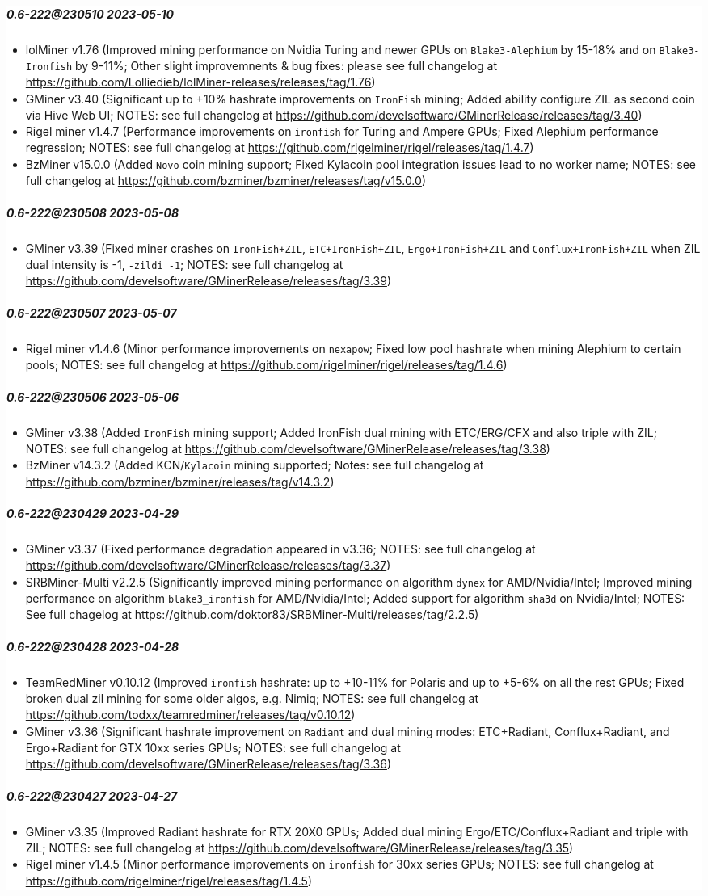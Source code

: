 ##### 0.6-222@230510 2023-05-10
*   lolMiner v1.76 (Improved mining performance on Nvidia Turing and newer GPUs on `Blake3-Alephium` by 15-18% and on `Blake3-Ironfish` by 9-11%; Other slight improvemnents & bug fixes: please see full changelog at https://github.com/Lolliedieb/lolMiner-releases/releases/tag/1.76)
*   GMiner v3.40 (Significant up to +10% hashrate improvements on `IronFish` mining; Added ability configure ZIL as second coin via Hive Web UI; NOTES: see full changelog at https://github.com/develsoftware/GMinerRelease/releases/tag/3.40)
*   Rigel miner v1.4.7 (Performance improvements on `ironfish` for Turing and Ampere GPUs; Fixed Alephium performance regression; NOTES: see full changelog at https://github.com/rigelminer/rigel/releases/tag/1.4.7)
*   BzMiner v15.0.0 (Added `Novo` coin mining support; Fixed Kylacoin pool integration issues lead to no worker name; NOTES: see full changelog at https://github.com/bzminer/bzminer/releases/tag/v15.0.0)

##### 0.6-222@230508 2023-05-08
*   GMiner v3.39 (Fixed miner crashes on `IronFish+ZIL`, `ETC+IronFish+ZIL`, `Ergo+IronFish+ZIL` and `Conflux+IronFish+ZIL` when ZIL dual intensity is -1, `-zildi -1`; NOTES: see full changelog at https://github.com/develsoftware/GMinerRelease/releases/tag/3.39)

##### 0.6-222@230507 2023-05-07
*   Rigel miner v1.4.6 (Minor performance improvements on `nexapow`; Fixed low pool hashrate when mining Alephium to certain pools; NOTES: see full changelog at https://github.com/rigelminer/rigel/releases/tag/1.4.6)

##### 0.6-222@230506 2023-05-06
*   GMiner v3.38 (Added `IronFish` mining support; Added IronFish dual mining with ETC/ERG/CFX and also triple with ZIL; NOTES: see full changelog at https://github.com/develsoftware/GMinerRelease/releases/tag/3.38)
*   BzMiner v14.3.2 (Added KCN/`Kylacoin` mining supported; Notes: see full changelog at https://github.com/bzminer/bzminer/releases/tag/v14.3.2)

##### 0.6-222@230429 2023-04-29
*   GMiner v3.37 (Fixed performance degradation appeared in v3.36; NOTES: see full changelog at https://github.com/develsoftware/GMinerRelease/releases/tag/3.37)
*   SRBMiner-Multi v2.2.5 (Significantly improved mining performance on algorithm `dynex` for AMD/Nvidia/Intel; Improved mining performance on algorithm `blake3_ironfish` for AMD/Nvidia/Intel; Added support for algorithm `sha3d` on Nvidia/Intel; NOTES: See full chagelog at https://github.com/doktor83/SRBMiner-Multi/releases/tag/2.2.5)

##### 0.6-222@230428 2023-04-28
*   TeamRedMiner v0.10.12 (Improved `ironfish` hashrate: up to +10-11% for Polaris and up to +5-6% on all the rest GPUs; Fixed broken dual zil mining for some older algos, e.g. Nimiq; NOTES: see full changelog at https://github.com/todxx/teamredminer/releases/tag/v0.10.12)
*   GMiner v3.36 (Significant hashrate improvement on `Radiant` and dual mining modes: ETC+Radiant, Conflux+Radiant, and Ergo+Radiant for GTX 10xx series GPUs; NOTES: see full changelog at https://github.com/develsoftware/GMinerRelease/releases/tag/3.36)

##### 0.6-222@230427 2023-04-27
*   GMiner v3.35 (Improved Radiant hashrate for RTX 20X0 GPUs; Added dual mining Ergo/ETC/Conflux+Radiant and triple with ZIL; NOTES: see full changelog at https://github.com/develsoftware/GMinerRelease/releases/tag/3.35)
*   Rigel miner v1.4.5 (Minor performance improvements on `ironfish` for 30xx series GPUs; NOTES: see full changelog at https://github.com/rigelminer/rigel/releases/tag/1.4.5)
